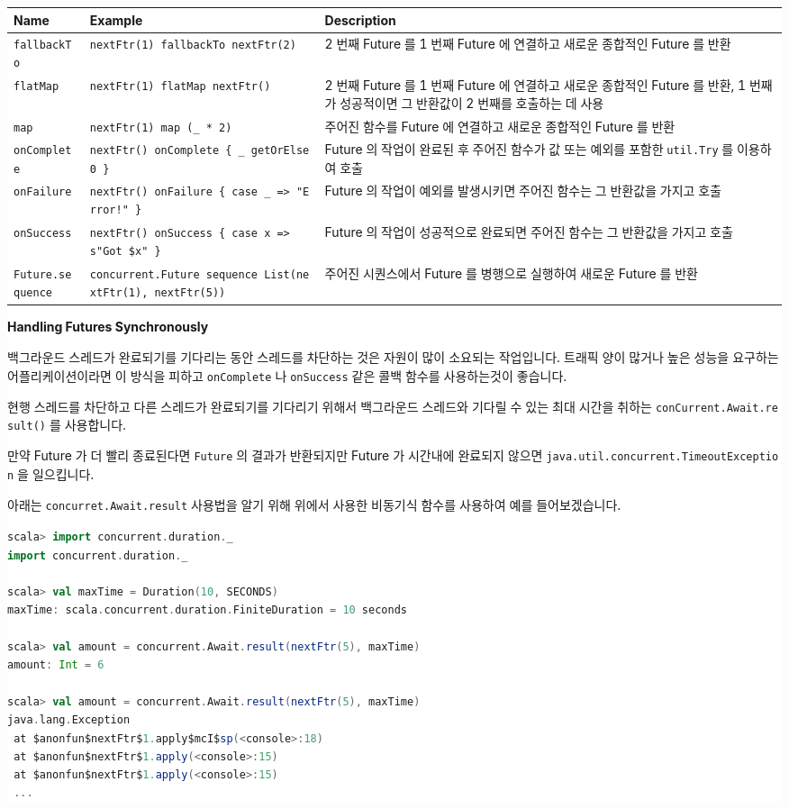 |Name|Example|Description|
|:--|:--|:--|
|`fallbackTo`|`nextFtr(1) fallbackTo nextFtr(2)`|2 번째 Future 를 1 번째 Future 에 연결하고 새로운 종합적인 Future 를 반환|
|`flatMap`|`nextFtr(1) flatMap nextFtr()`|2 번째 Future 를 1 번째 Future 에 연결하고 새로운 종합적인 Future 를 반환, 1 번째가 성공적이면 그 반환값이 2 번째를 호출하는 데 사용|
|`map`|`nextFtr(1) map (_ * 2)`|주어진 함수를 Future 에 연결하고 새로운 종합적인 Future 를 반환|
|`onComplete`|`nextFtr() onComplete { _ getOrElse 0 }`|Future 의 작업이 완료된 후 주어진 함수가 값 또는 예외를 포함한 `util.Try` 를 이용하여 호출|
|`onFailure`|`nextFtr() onFailure { case _ => "Error!" }`|Future 의 작업이 예외를 발생시키면 주어진 함수는 그 반환값을 가지고 호출|
|`onSuccess`|`nextFtr() onSuccess { case x => s"Got $x" }`|Future 의 작업이 성공적으로 완료되면 주어진 함수는 그 반환값을 가지고 호출|
|`Future.sequence`|`concurrent.Future sequence List(nextFtr(1), nextFtr(5))`|주어진 시퀀스에서 Future 를 병행으로 실행하여 새로운 Future 를 반환|

**Handling Futures Synchronously**

백그라운드 스레드가 완료되기를 기다리는 동안 스레드를 차단하는 것은 자원이 많이 소요되는 작업입니다. 트래픽 양이 많거나 높은 성능을 요구하는 어플리케이션이라면 이 방식을 피하고 `onComplete` 나 `onSuccess` 같은 콜백 함수를 사용하는것이 좋습니다.

현행 스레드를 차단하고 다른 스레드가 완료되기를 기다리기 위해서 백그라운드 스레드와 기다릴 수 있는 최대 시간을 취하는 `conCurrent.Await.result()` 를 사용합니다.

만약 Future 가 더 빨리 종료된다면 `Future` 의 결과가 반환되지만 Future 가 시간내에 완료되지 않으면 `java.util.concurrent.TimeoutException` 을 일으킵니다.

아래는 `concurret.Await.result` 사용법을 알기 위해 위에서 사용한 비동기식 함수를 사용하여 예를 들어보겠습니다.


```scala
scala> import concurrent.duration._
import concurrent.duration._

scala> val maxTime = Duration(10, SECONDS)
maxTime: scala.concurrent.duration.FiniteDuration = 10 seconds

scala> val amount = concurrent.Await.result(nextFtr(5), maxTime)
amount: Int = 6

scala> val amount = concurrent.Await.result(nextFtr(5), maxTime)
java.lang.Exception
 at $anonfun$nextFtr$1.apply$mcI$sp(<console>:18)
 at $anonfun$nextFtr$1.apply(<console>:15)
 at $anonfun$nextFtr$1.apply(<console>:15)
 ...
```


